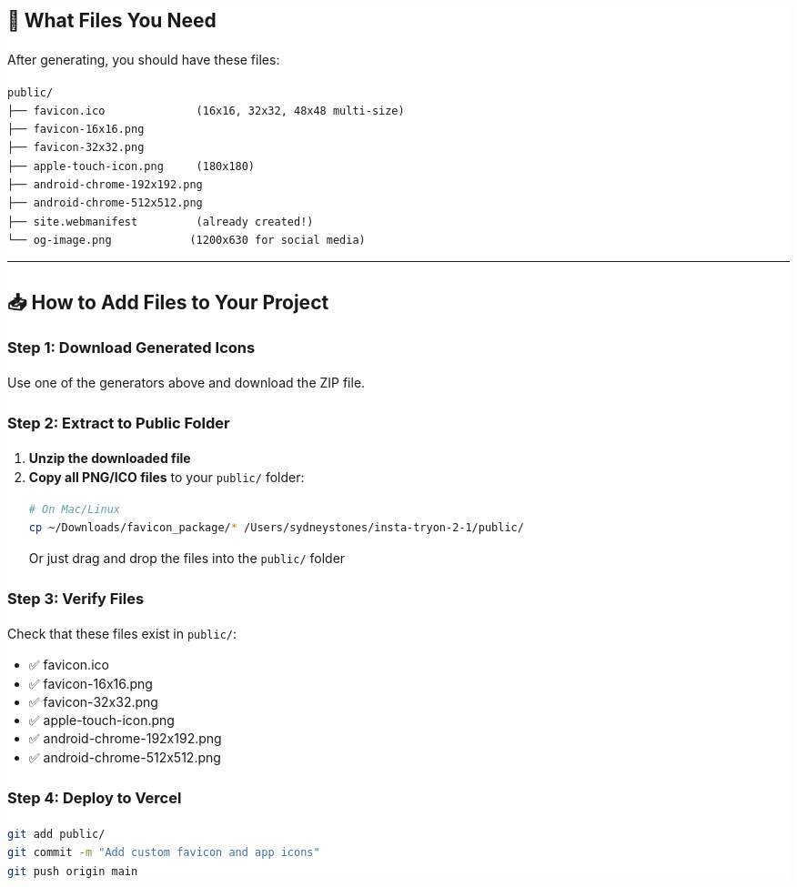 
## 📂 What Files You Need

After generating, you should have these files:

```
public/
├── favicon.ico              (16x16, 32x32, 48x48 multi-size)
├── favicon-16x16.png
├── favicon-32x32.png
├── apple-touch-icon.png     (180x180)
├── android-chrome-192x192.png
├── android-chrome-512x512.png
├── site.webmanifest         (already created!)
└── og-image.png            (1200x630 for social media)
```

---

## 📥 How to Add Files to Your Project

### Step 1: Download Generated Icons

Use one of the generators above and download the ZIP file.

### Step 2: Extract to Public Folder

1. **Unzip the downloaded file**
2. **Copy all PNG/ICO files** to your `public/` folder:
   ```bash
   # On Mac/Linux
   cp ~/Downloads/favicon_package/* /Users/sydneystones/insta-tryon-2-1/public/
   ```
   Or just drag and drop the files into the `public/` folder

### Step 3: Verify Files

Check that these files exist in `public/`:
- ✅ favicon.ico
- ✅ favicon-16x16.png
- ✅ favicon-32x32.png
- ✅ apple-touch-icon.png
- ✅ android-chrome-192x192.png
- ✅ android-chrome-512x512.png

### Step 4: Deploy to Vercel

```bash
git add public/
git commit -m "Add custom favicon and app icons"
git push origin main
```
